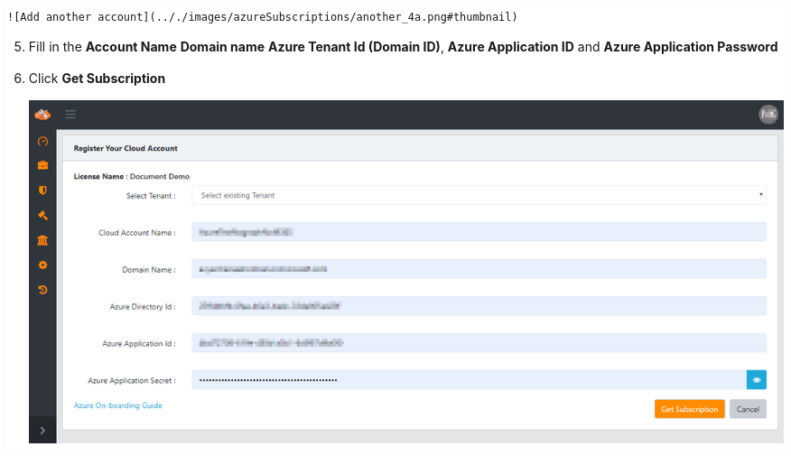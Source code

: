     ![Add another account](.././images/azureSubscriptions/another_4a.png#thumbnail)

5. Fill in the 
    **Account Name**
    **Domain name**
    **Azure Tenant Id (Domain ID)**, 
    **Azure Application ID** 
    and **Azure Application Password**

6. Click **Get Subscription**

    ![Add another account](.././images/azureSubscriptions/another_5.png#thumbnail)
